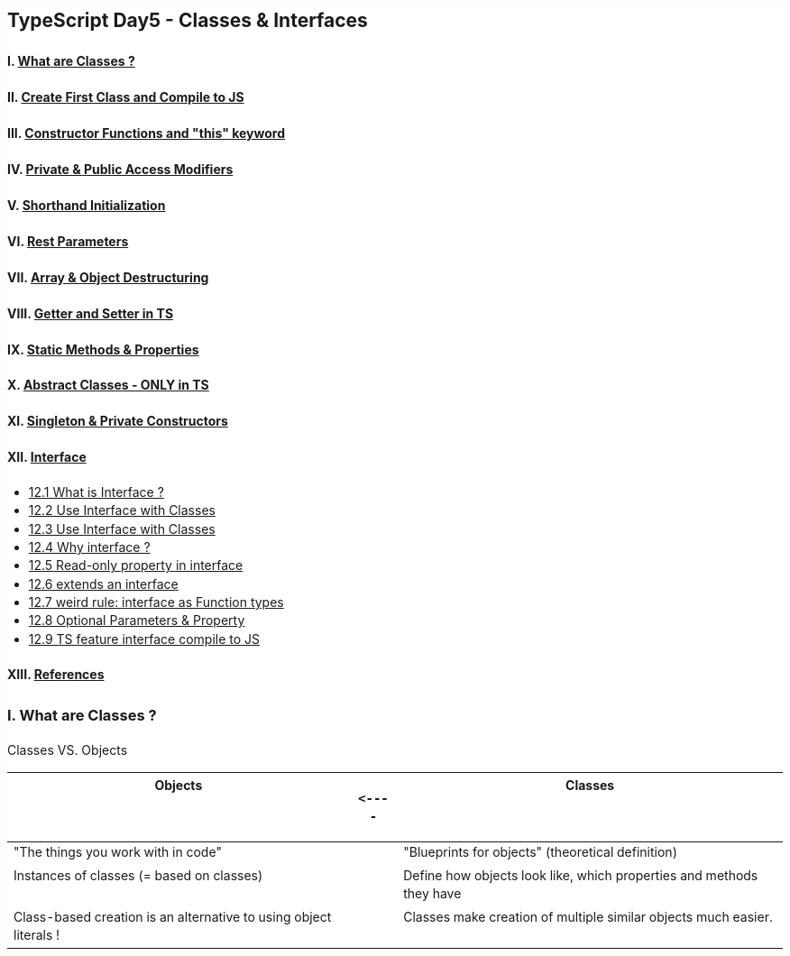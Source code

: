 ## TypeScript Day5 - Classes & Interfaces

#### I. [What are Classes ?](#p1)

#### II. [Create First Class and Compile to JS](#p2)

#### III. [Constructor Functions and "this" keyword](#p3)

#### IV. [Private & Public Access Modifiers](#p4)

#### V. [Shorthand Initialization](#p5)

#### VI. [Rest Parameters](#p6)

#### VII. [Array & Object Destructuring](#p7)

#### VIII. [Getter and Setter in TS](#p8)

#### IX. [Static Methods & Properties](#p9)

#### X. [Abstract Classes - ONLY in TS](#p10)

#### XI. [Singleton & Private Constructors](#p11)

#### XII. [Interface](#p12)

- [12.1 What is Interface ?](#p12-1)
- [12.2 Use Interface with Classes](#p12-2)
- [12.3 Use Interface with Classes](#p12-3)
- [12.4 Why interface ?](#p12-4)
- [12.5 Read-only property in interface](#p12-5)
- [12.6 extends an interface](#p12-6)
- [12.7 weird rule: interface as Function types](#p12-7)
- [12.8 Optional Parameters & Property](#p12-8)
- [12.9 TS feature interface compile to JS](#p12-9)

#### XIII. [References](#p13)

<div id="p1" />

### I. What are Classes ?

Classes VS. Objects

| Objects                                                           | <pre><----</pre> | Classes                                                              |
| ----------------------------------------------------------------- | ---------------- | -------------------------------------------------------------------- |
| "The things you work with in code"                                |                  | "Blueprints for objects" (theoretical definition)                    |
| Instances of classes (= based on classes)                         |                  | Define how objects look like, which properties and methods they have |
| Class-based creation is an alternative to using object literals ! |                  | Classes make creation of multiple similar objects much easier.       |

<div id="p2" />
